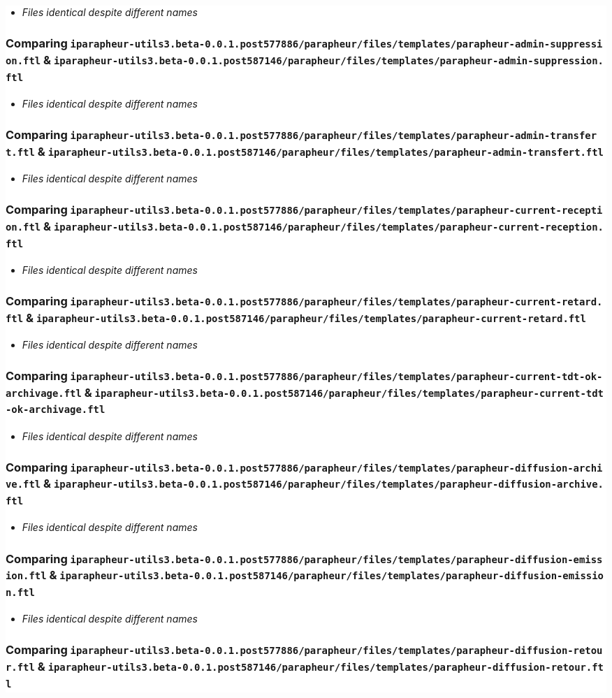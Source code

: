 * *Files identical despite different names*

### Comparing `iparapheur-utils3.beta-0.0.1.post577886/parapheur/files/templates/parapheur-admin-suppression.ftl` & `iparapheur-utils3.beta-0.0.1.post587146/parapheur/files/templates/parapheur-admin-suppression.ftl`

 * *Files identical despite different names*

### Comparing `iparapheur-utils3.beta-0.0.1.post577886/parapheur/files/templates/parapheur-admin-transfert.ftl` & `iparapheur-utils3.beta-0.0.1.post587146/parapheur/files/templates/parapheur-admin-transfert.ftl`

 * *Files identical despite different names*

### Comparing `iparapheur-utils3.beta-0.0.1.post577886/parapheur/files/templates/parapheur-current-reception.ftl` & `iparapheur-utils3.beta-0.0.1.post587146/parapheur/files/templates/parapheur-current-reception.ftl`

 * *Files identical despite different names*

### Comparing `iparapheur-utils3.beta-0.0.1.post577886/parapheur/files/templates/parapheur-current-retard.ftl` & `iparapheur-utils3.beta-0.0.1.post587146/parapheur/files/templates/parapheur-current-retard.ftl`

 * *Files identical despite different names*

### Comparing `iparapheur-utils3.beta-0.0.1.post577886/parapheur/files/templates/parapheur-current-tdt-ok-archivage.ftl` & `iparapheur-utils3.beta-0.0.1.post587146/parapheur/files/templates/parapheur-current-tdt-ok-archivage.ftl`

 * *Files identical despite different names*

### Comparing `iparapheur-utils3.beta-0.0.1.post577886/parapheur/files/templates/parapheur-diffusion-archive.ftl` & `iparapheur-utils3.beta-0.0.1.post587146/parapheur/files/templates/parapheur-diffusion-archive.ftl`

 * *Files identical despite different names*

### Comparing `iparapheur-utils3.beta-0.0.1.post577886/parapheur/files/templates/parapheur-diffusion-emission.ftl` & `iparapheur-utils3.beta-0.0.1.post587146/parapheur/files/templates/parapheur-diffusion-emission.ftl`

 * *Files identical despite different names*

### Comparing `iparapheur-utils3.beta-0.0.1.post577886/parapheur/files/templates/parapheur-diffusion-retour.ftl` & `iparapheur-utils3.beta-0.0.1.post587146/parapheur/files/templates/parapheur-diffusion-retour.ftl`
